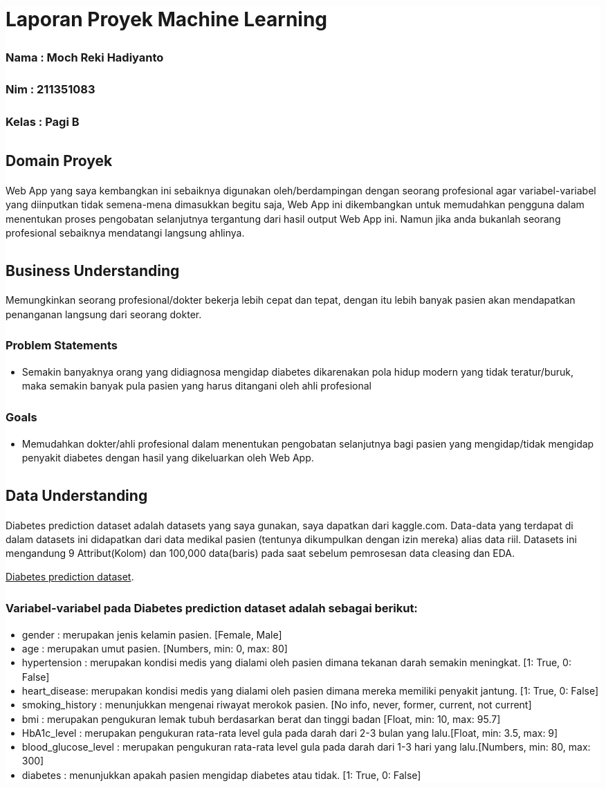 # Laporan Proyek Machine Learning
### Nama : Moch Reki Hadiyanto 
### Nim : 211351083 
### Kelas : Pagi B

## Domain Proyek

Web App yang saya kembangkan ini sebaiknya digunakan oleh/berdampingan dengan seorang profesional agar variabel-variabel yang diinputkan tidak semena-mena dimasukkan begitu saja, Web App ini dikembangkan untuk memudahkan pengguna dalam menentukan proses pengobatan selanjutnya tergantung dari hasil output Web App ini. Namun jika anda bukanlah seorang profesional sebaiknya mendatangi langsung ahlinya.

## Business Understanding

Memungkinkan seorang profesional/dokter bekerja lebih cepat dan tepat, dengan itu lebih banyak pasien akan mendapatkan penanganan langsung dari seorang dokter.

### Problem Statements
- Semakin banyaknya orang yang didiagnosa mengidap diabetes dikarenakan pola hidup modern yang tidak teratur/buruk, maka semakin banyak pula pasien yang harus ditangani oleh ahli profesional

### Goals
- Memudahkan dokter/ahli profesional dalam menentukan pengobatan selanjutnya bagi pasien yang mengidap/tidak mengidap penyakit diabetes dengan hasil yang dikeluarkan oleh Web App.

## Data Understanding
Diabetes prediction dataset adalah datasets yang saya gunakan, saya dapatkan dari kaggle.com. Data-data yang terdapat di dalam datasets ini didapatkan dari data medikal pasien (tentunya dikumpulkan dengan izin mereka) alias data riil. Datasets ini mengandung 9 Attribut(Kolom) dan 100,000 data(baris) pada saat sebelum pemrosesan data cleasing dan EDA.
<br> 

[Diabetes prediction dataset](https://www.kaggle.com/datasets/iammustafatz/diabetes-prediction-dataset).

### Variabel-variabel pada Diabetes prediction dataset adalah sebagai berikut:
- gender : merupakan jenis kelamin pasien. [Female, Male]
- age    : merupakan umut pasien. [Numbers, min: 0, max: 80]
- hypertension : merupakan kondisi medis yang dialami oleh pasien dimana tekanan darah semakin meningkat. [1: True, 0: False]
- heart_disease: merupakan kondisi medis yang dialami oleh pasien dimana mereka memiliki penyakit jantung. [1: True, 0: False]
- smoking_history : menunjukkan mengenai riwayat merokok pasien. [No info, never, former, current, not current]
- bmi     : merupakan pengukuran lemak tubuh berdasarkan berat dan tinggi badan [Float, min: 10, max: 95.7]
- HbA1c_level  : merupakan pengukuran rata-rata level gula pada darah dari 2-3 bulan yang lalu.[Float, min: 3.5, max: 9]
- blood_glucose_level : merupakan pengukuran rata-rata level gula pada darah dari 1-3 hari yang lalu.[Numbers, min: 80, max: 300]
- diabetes  : menunjukkan apakah pasien mengidap diabetes atau tidak. [1: True, 0: False]
